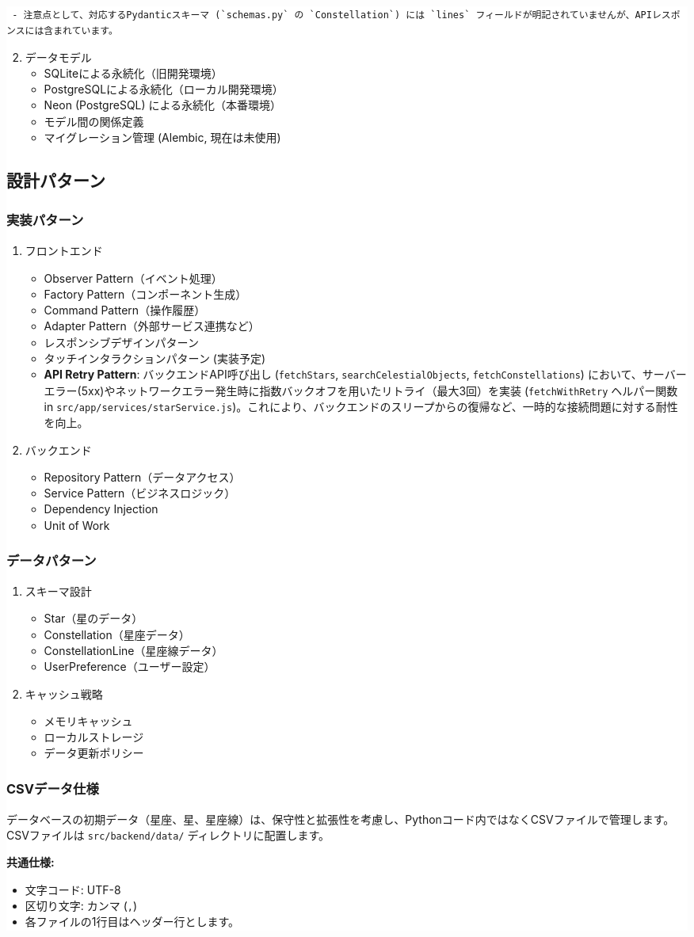      - 注意点として、対応するPydanticスキーマ (`schemas.py` の `Constellation`) には `lines` フィールドが明記されていませんが、APIレスポンスには含まれています。

2. データモデル
   - SQLiteによる永続化（旧開発環境）
   - PostgreSQLによる永続化（ローカル開発環境）
   - Neon (PostgreSQL) による永続化（本番環境）
   - モデル間の関係定義
   - マイグレーション管理 (Alembic, 現在は未使用)

## 設計パターン

### 実装パターン
1. フロントエンド
   - Observer Pattern（イベント処理）
   - Factory Pattern（コンポーネント生成）
   - Command Pattern（操作履歴）
   - Adapter Pattern（外部サービス連携など）
   - レスポンシブデザインパターン
   - タッチインタラクションパターン (実装予定)
   - **API Retry Pattern**: バックエンドAPI呼び出し (`fetchStars`, `searchCelestialObjects`, `fetchConstellations`) において、サーバーエラー(5xx)やネットワークエラー発生時に指数バックオフを用いたリトライ（最大3回）を実装 (`fetchWithRetry` ヘルパー関数 in `src/app/services/starService.js`)。これにより、バックエンドのスリープからの復帰など、一時的な接続問題に対する耐性を向上。

2. バックエンド
   - Repository Pattern（データアクセス）
   - Service Pattern（ビジネスロジック）
   - Dependency Injection
   - Unit of Work

### データパターン
1. スキーマ設計
   - Star（星のデータ）
   - Constellation（星座データ）
   - ConstellationLine（星座線データ）
   - UserPreference（ユーザー設定）

2. キャッシュ戦略
   - メモリキャッシュ
   - ローカルストレージ
   - データ更新ポリシー

### CSVデータ仕様

データベースの初期データ（星座、星、星座線）は、保守性と拡張性を考慮し、Pythonコード内ではなくCSVファイルで管理します。CSVファイルは `src/backend/data/` ディレクトリに配置します。

**共通仕様:**
- 文字コード: UTF-8
- 区切り文字: カンマ (`,`)
- 各ファイルの1行目はヘッダー行とします。

